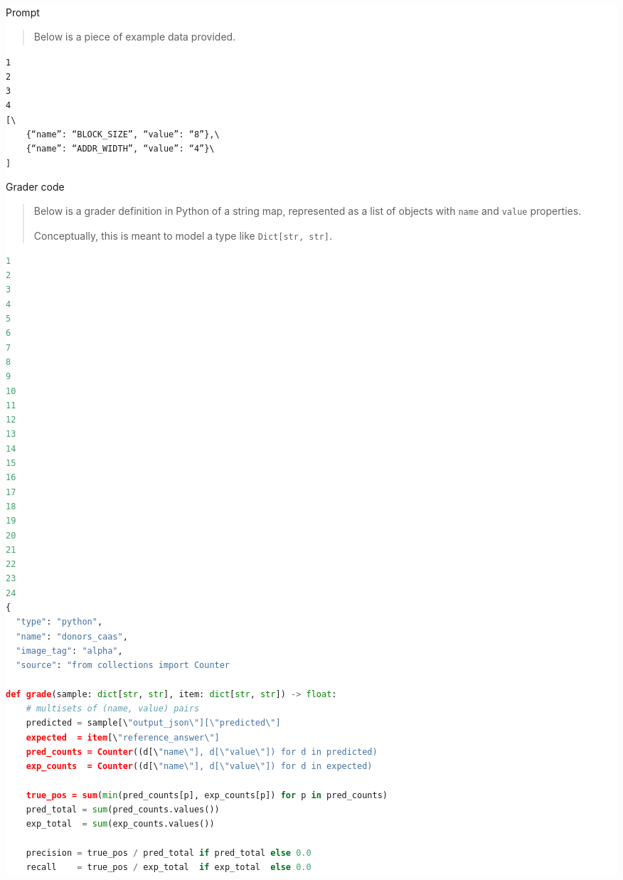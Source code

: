 Prompt

> Below is a piece of example data provided.

```text
1
2
3
4
[\
    {“name”: “BLOCK_SIZE”, “value”: “8”},\
    {“name”: “ADDR_WIDTH”, “value”: “4”}\
]
```

Grader code

> Below is a grader definition in Python of a string map, represented as a list of objects with `name` and `value` properties.
>
> Conceptually, this is meant to model a type like `Dict[str, str]`.

```python
1
2
3
4
5
6
7
8
9
10
11
12
13
14
15
16
17
18
19
20
21
22
23
24
{
  "type": "python",
  "name": "donors_caas",
  "image_tag": "alpha",
  "source": "from collections import Counter

def grade(sample: dict[str, str], item: dict[str, str]) -> float:
    # multisets of (name, value) pairs
    predicted = sample[\"output_json\"][\"predicted\"]
    expected  = item[\"reference_answer\"]
    pred_counts = Counter((d[\"name\"], d[\"value\"]) for d in predicted)
    exp_counts  = Counter((d[\"name\"], d[\"value\"]) for d in expected)

    true_pos = sum(min(pred_counts[p], exp_counts[p]) for p in pred_counts)
    pred_total = sum(pred_counts.values())
    exp_total  = sum(exp_counts.values())

    precision = true_pos / pred_total if pred_total else 0.0
    recall    = true_pos / exp_total  if exp_total  else 0.0
```